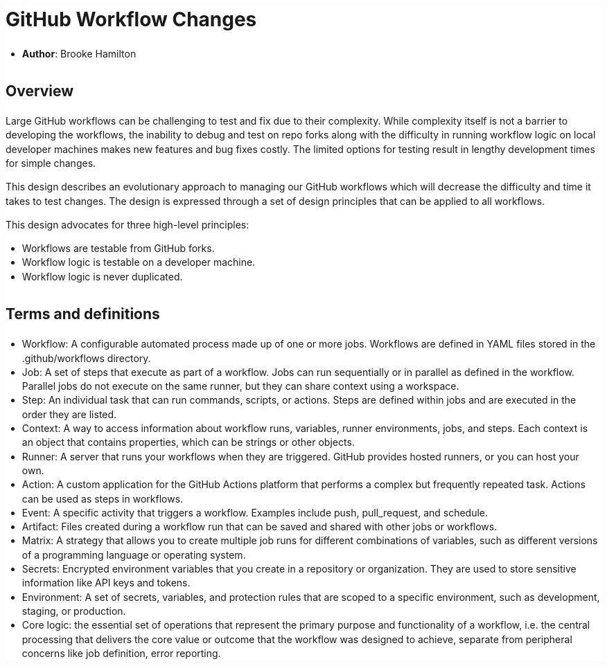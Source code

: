 # GitHub Workflow Changes

* **Author**: Brooke Hamilton

## Overview

Large GitHub workflows can be challenging to test and fix due to their complexity. While complexity itself is not a barrier to developing the workflows, the inability to debug and test on repo forks along with the difficulty in running workflow logic on local developer machines makes new features and bug fixes costly. The limited options for testing result in lengthy development times for simple changes.

This design describes an evolutionary approach to managing our GitHub workflows which will decrease the difficulty and time it takes to test changes. The design is expressed through a set of design principles that can be applied to all workflows.

This design advocates for three high-level principles:

* Workflows are testable from GitHub forks.
* Workflow logic is testable on a developer machine.
* Workflow logic is never duplicated.

## Terms and definitions

* Workflow: A configurable automated process made up of one or more jobs. Workflows are defined in YAML files stored in the .github/workflows directory.
* Job: A set of steps that execute as part of a workflow. Jobs can run sequentially or in parallel as defined in the workflow. Parallel jobs do not execute on the same runner, but they can share context using a workspace.
* Step: An individual task that can run commands, scripts, or actions. Steps are defined within jobs and are executed in the order they are listed.
* Context: A way to access information about workflow runs, variables, runner environments, jobs, and steps. Each context is an object that contains properties, which can be strings or other objects.
* Runner: A server that runs your workflows when they are triggered. GitHub provides hosted runners, or you can host your own.
* Action: A custom application for the GitHub Actions platform that performs a complex but frequently repeated task. Actions can be used as steps in workflows.
* Event: A specific activity that triggers a workflow. Examples include push, pull_request, and schedule.
* Artifact: Files created during a workflow run that can be saved and shared with other jobs or workflows.
* Matrix: A strategy that allows you to create multiple job runs for different combinations of variables, such as different versions of a programming language or operating system.
* Secrets: Encrypted environment variables that you create in a repository or organization. They are used to store sensitive information like API keys and tokens.
* Environment: A set of secrets, variables, and protection rules that are scoped to a specific environment, such as development, staging, or production.
* Core logic: the essential set of operations that represent the primary purpose and functionality of a workflow, i.e. the central processing that delivers the core value or outcome that the workflow was designed to achieve, separate from peripheral concerns like job definition, error reporting.
